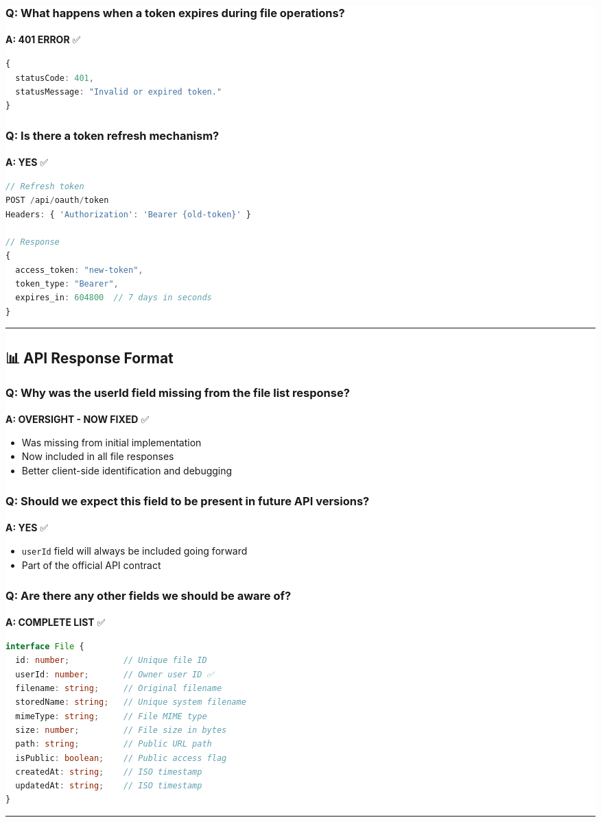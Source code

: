 ### Q: What happens when a token expires during file operations?
**A: 401 ERROR** ✅
```typescript
{
  statusCode: 401,
  statusMessage: "Invalid or expired token."
}
```

### Q: Is there a token refresh mechanism?
**A: YES** ✅
```typescript
// Refresh token
POST /api/oauth/token
Headers: { 'Authorization': 'Bearer {old-token}' }

// Response
{
  access_token: "new-token",
  token_type: "Bearer",
  expires_in: 604800  // 7 days in seconds
}
```

---

## 📊 **API Response Format**

### Q: Why was the userId field missing from the file list response?
**A: OVERSIGHT - NOW FIXED** ✅
- Was missing from initial implementation
- Now included in all file responses
- Better client-side identification and debugging

### Q: Should we expect this field to be present in future API versions?
**A: YES** ✅
- `userId` field will always be included going forward
- Part of the official API contract

### Q: Are there any other fields we should be aware of?
**A: COMPLETE LIST** ✅
```typescript
interface File {
  id: number;           // Unique file ID
  userId: number;       // Owner user ID ✅
  filename: string;     // Original filename
  storedName: string;   // Unique system filename
  mimeType: string;     // File MIME type
  size: number;         // File size in bytes
  path: string;         // Public URL path
  isPublic: boolean;    // Public access flag
  createdAt: string;    // ISO timestamp
  updatedAt: string;    // ISO timestamp
}
```

---